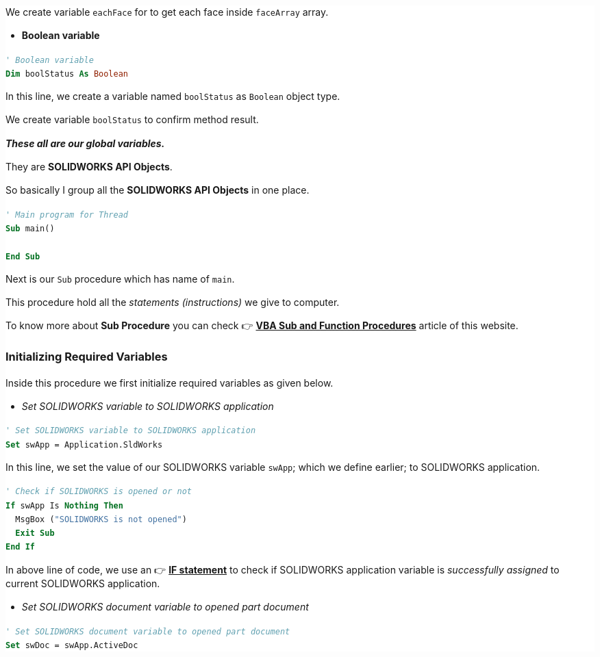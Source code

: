 We create variable `eachFace` for to get each face inside `faceArray` array.

* **Boolean variable**

```vb
' Boolean variable
Dim boolStatus As Boolean
```

In this line, we create a variable named `boolStatus` as `Boolean` object type.

We create variable `boolStatus` to confirm method result.

***These all are our global variables.***

They are **SOLIDWORKS API Objects**.

So basically I group all the **SOLIDWORKS API Objects** in one place.

```vb
' Main program for Thread
Sub main()

End Sub
```

Next is our `Sub` procedure which has name of `main`. 

This procedure hold all the *statements (instructions)* we give to computer.

To know more about **Sub Procedure** you can check 👉 **[VBA Sub and Function Procedures](/vba/sub-and-function-procedure/)** article of this website.

### Initializing Required Variables

Inside this procedure we first initialize required variables as given below.

* *Set SOLIDWORKS variable to SOLIDWORKS application*

```vb
' Set SOLIDWORKS variable to SOLIDWORKS application
Set swApp = Application.SldWorks
```

In this line, we set the value of our SOLIDWORKS variable `swApp`; which we define earlier; to SOLIDWORKS application.

```vb
' Check if SOLIDWORKS is opened or not
If swApp Is Nothing Then
  MsgBox ("SOLIDWORKS is not opened")
  Exit Sub
End If
```

In above line of code, we use an 👉 **[IF statement](/vba/if-then-structure-select-case/)** to check if SOLIDWORKS application variable is *successfully assigned* to current SOLIDWORKS application.

* *Set SOLIDWORKS document variable to opened part document*

```vb
' Set SOLIDWORKS document variable to opened part document
Set swDoc = swApp.ActiveDoc
```
